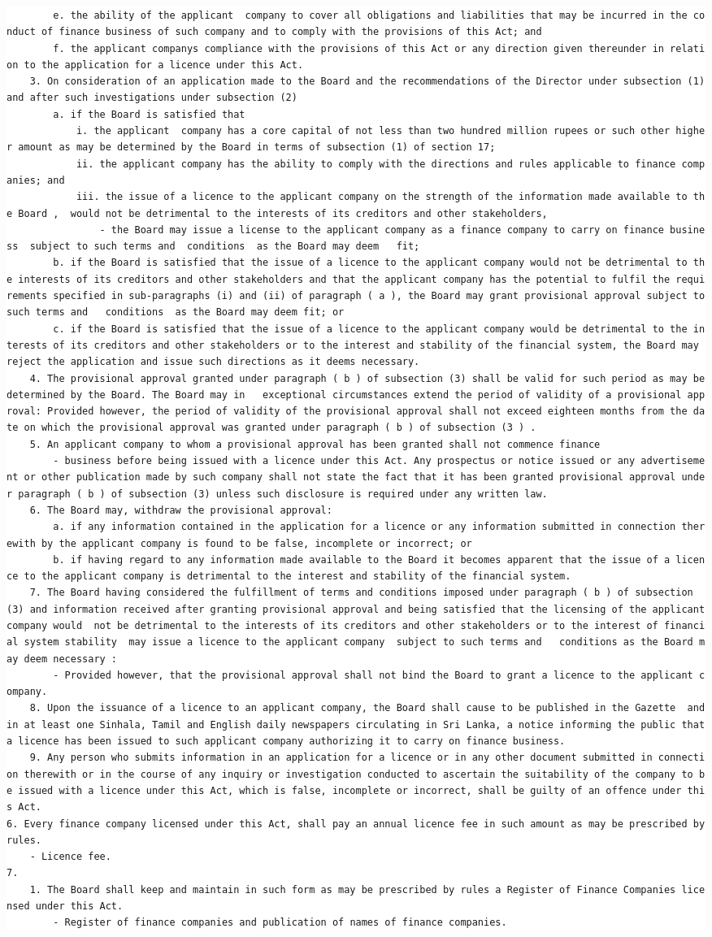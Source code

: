             e. the ability of the applicant  company to cover all obligations and liabilities that may be incurred in the conduct of finance business of such company and to comply with the provisions of this Act; and
            f. the applicant companys compliance with the provisions of this Act or any direction given thereunder in relation to the application for a licence under this Act.
        3. On consideration of an application made to the Board and the recommendations of the Director under subsection (1) and after such investigations under subsection (2)
            a. if the Board is satisfied that
                i. the applicant  company has a core capital of not less than two hundred million rupees or such other higher amount as may be determined by the Board in terms of subsection (1) of section 17;
                ii. the applicant company has the ability to comply with the directions and rules applicable to finance companies; and
                iii. the issue of a licence to the applicant company on the strength of the information made available to the Board ,  would not be detrimental to the interests of its creditors and other stakeholders,
                    - the Board may issue a license to the applicant company as a finance company to carry on finance business  subject to such terms and  conditions  as the Board may deem   fit;
            b. if the Board is satisfied that the issue of a licence to the applicant company would not be detrimental to the interests of its creditors and other stakeholders and that the applicant company has the potential to fulfil the requirements specified in sub-paragraphs (i) and (ii) of paragraph ( a ), the Board may grant provisional approval subject to such terms and   conditions  as the Board may deem fit; or
            c. if the Board is satisfied that the issue of a licence to the applicant company would be detrimental to the interests of its creditors and other stakeholders or to the interest and stability of the financial system, the Board may reject the application and issue such directions as it deems necessary.
        4. The provisional approval granted under paragraph ( b ) of subsection (3) shall be valid for such period as may be determined by the Board. The Board may in   exceptional circumstances extend the period of validity of a provisional approval: Provided however, the period of validity of the provisional approval shall not exceed eighteen months from the date on which the provisional approval was granted under paragraph ( b ) of subsection (3 ) .
        5. An applicant company to whom a provisional approval has been granted shall not commence finance
            - business before being issued with a licence under this Act. Any prospectus or notice issued or any advertisement or other publication made by such company shall not state the fact that it has been granted provisional approval under paragraph ( b ) of subsection (3) unless such disclosure is required under any written law.
        6. The Board may, withdraw the provisional approval:
            a. if any information contained in the application for a licence or any information submitted in connection therewith by the applicant company is found to be false, incomplete or incorrect; or
            b. if having regard to any information made available to the Board it becomes apparent that the issue of a licence to the applicant company is detrimental to the interest and stability of the financial system.
        7. The Board having considered the fulfillment of terms and conditions imposed under paragraph ( b ) of subsection (3) and information received after granting provisional approval and being satisfied that the licensing of the applicant company would  not be detrimental to the interests of its creditors and other stakeholders or to the interest of financial system stability  may issue a licence to the applicant company  subject to such terms and   conditions as the Board may deem necessary :
            - Provided however, that the provisional approval shall not bind the Board to grant a licence to the applicant company.
        8. Upon the issuance of a licence to an applicant company, the Board shall cause to be published in the Gazette  and in at least one Sinhala, Tamil and English daily newspapers circulating in Sri Lanka, a notice informing the public that a licence has been issued to such applicant company authorizing it to carry on finance business.
        9. Any person who submits information in an application for a licence or in any other document submitted in connection therewith or in the course of any inquiry or investigation conducted to ascertain the suitability of the company to be issued with a licence under this Act, which is false, incomplete or incorrect, shall be guilty of an offence under this Act.
    6. Every finance company licensed under this Act, shall pay an annual licence fee in such amount as may be prescribed by rules.
        - Licence fee.
    7. 
        1. The Board shall keep and maintain in such form as may be prescribed by rules a Register of Finance Companies licensed under this Act.
            - Register of finance companies and publication of names of finance companies.